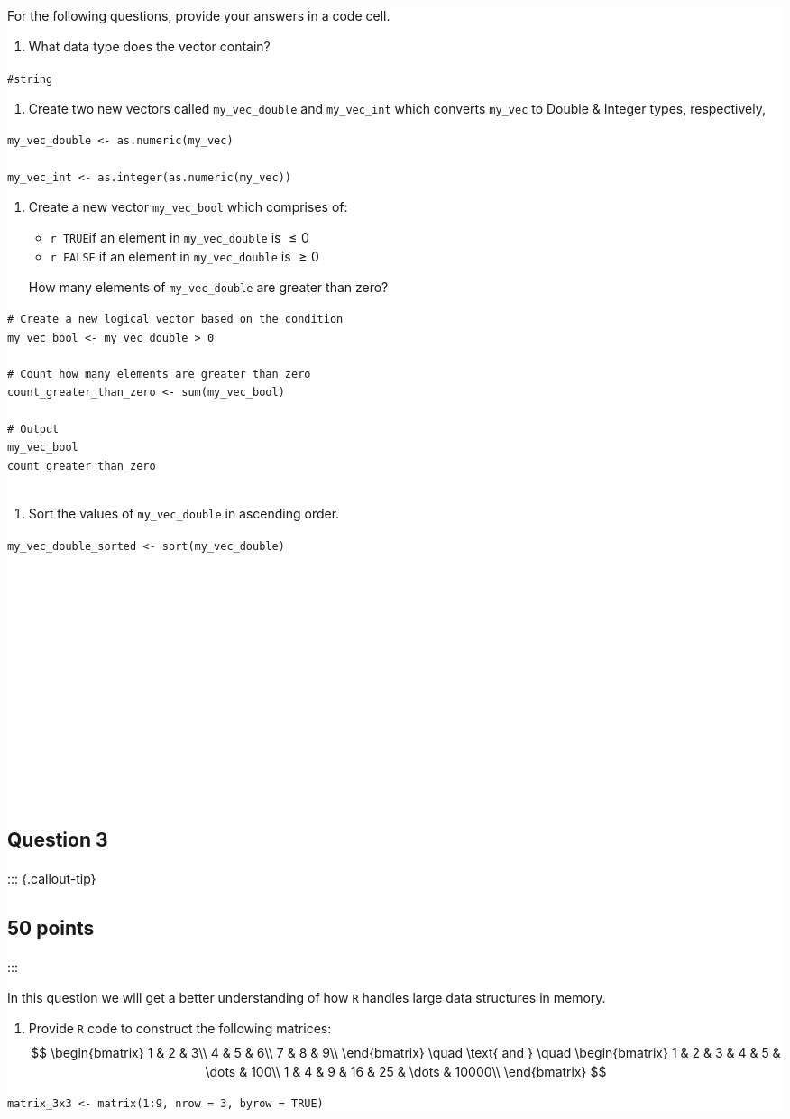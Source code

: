 
For the following questions, provide your answers in a code cell.

1. What data type does the vector contain?
```{r}
#string
```
1. Create two new vectors called `my_vec_double` and `my_vec_int` which converts `my_vec` to Double & Integer types, respectively, 
```{r}
my_vec_double <- as.numeric(my_vec)

my_vec_int <- as.integer(as.numeric(my_vec))
```

1. Create a new vector `my_vec_bool` which comprises of:
    * ```r TRUE```if an element in `my_vec_double` is $\le 0$
    * ```r FALSE``` if an element in `my_vec_double` is $\ge 0$

    How many elements of `my_vec_double` are greater than zero?
```{r}
# Create a new logical vector based on the condition
my_vec_bool <- my_vec_double > 0

# Count how many elements are greater than zero
count_greater_than_zero <- sum(my_vec_bool)

# Output
my_vec_bool
count_greater_than_zero
    
```    

1. Sort the values of `my_vec_double` in ascending order. 

```{r}
my_vec_double_sorted <- sort(my_vec_double)

```
<br><br><br><br>
<br><br><br><br>
---

## Question 3
::: {.callout-tip}
## 50 points
:::

In this question we will get a better understanding of how `R` handles large data structures in memory. 

1. Provide `R` code to construct the following matrices:
$$
\begin{bmatrix} 
1 & 2 & 3\\
4 & 5 & 6\\
7 & 8 & 9\\
\end{bmatrix}
\quad \text{ and } \quad
\begin{bmatrix} 
1 & 2 & 3 & 4 & 5 & \dots & 100\\
1 & 4 & 9 & 16 & 25 & \dots & 10000\\
\end{bmatrix}
$$
```{r}
matrix_3x3 <- matrix(1:9, nrow = 3, byrow = TRUE)

```